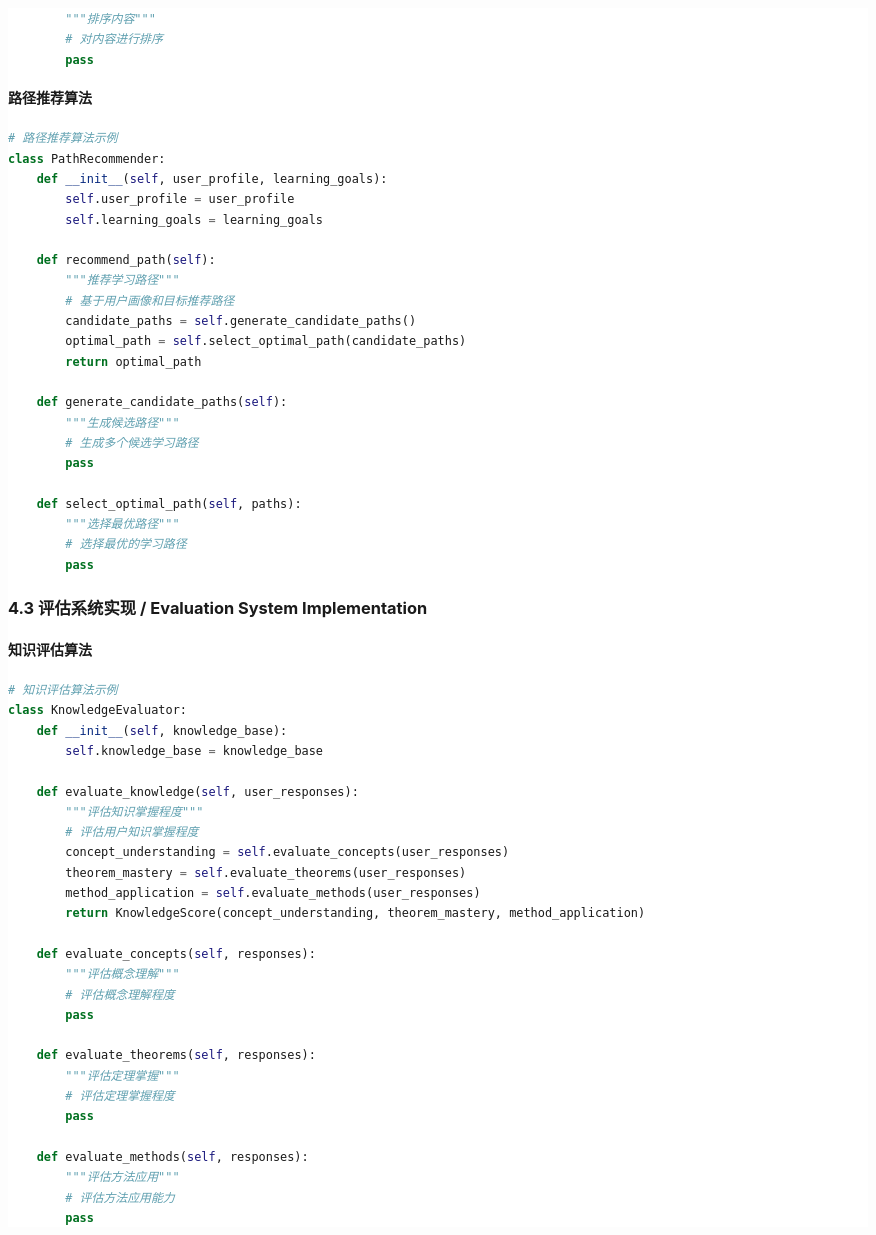 ```python
        """排序内容"""
        # 对内容进行排序
        pass
```

#### 路径推荐算法

```python
# 路径推荐算法示例
class PathRecommender:
    def __init__(self, user_profile, learning_goals):
        self.user_profile = user_profile
        self.learning_goals = learning_goals
    
    def recommend_path(self):
        """推荐学习路径"""
        # 基于用户画像和目标推荐路径
        candidate_paths = self.generate_candidate_paths()
        optimal_path = self.select_optimal_path(candidate_paths)
        return optimal_path
    
    def generate_candidate_paths(self):
        """生成候选路径"""
        # 生成多个候选学习路径
        pass
    
    def select_optimal_path(self, paths):
        """选择最优路径"""
        # 选择最优的学习路径
        pass
```

### 4.3 评估系统实现 / Evaluation System Implementation

#### 知识评估算法

```python
# 知识评估算法示例
class KnowledgeEvaluator:
    def __init__(self, knowledge_base):
        self.knowledge_base = knowledge_base
    
    def evaluate_knowledge(self, user_responses):
        """评估知识掌握程度"""
        # 评估用户知识掌握程度
        concept_understanding = self.evaluate_concepts(user_responses)
        theorem_mastery = self.evaluate_theorems(user_responses)
        method_application = self.evaluate_methods(user_responses)
        return KnowledgeScore(concept_understanding, theorem_mastery, method_application)
    
    def evaluate_concepts(self, responses):
        """评估概念理解"""
        # 评估概念理解程度
        pass
    
    def evaluate_theorems(self, responses):
        """评估定理掌握"""
        # 评估定理掌握程度
        pass
    
    def evaluate_methods(self, responses):
        """评估方法应用"""
        # 评估方法应用能力
        pass
```